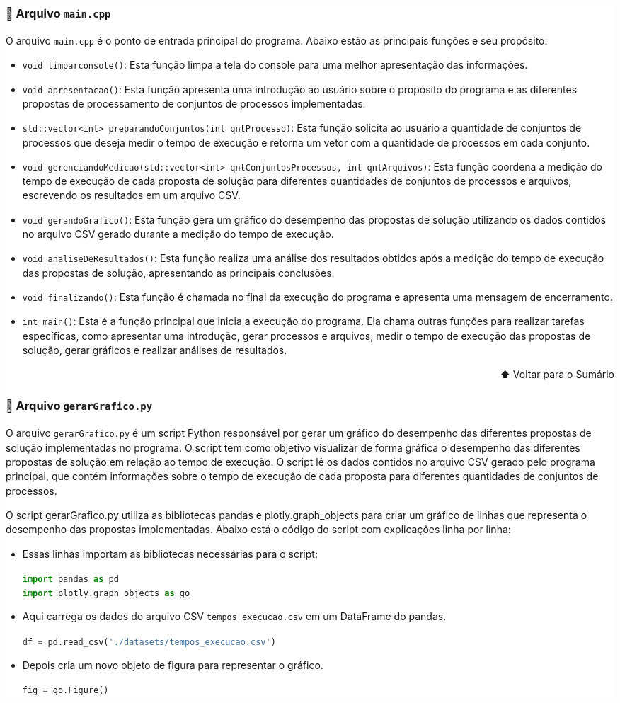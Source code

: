 
### 📁 Arquivo `main.cpp`

O arquivo `main.cpp` é o ponto de entrada principal do programa. Abaixo estão as principais funções e seu propósito:

- `void limparconsole()`: Esta função limpa a tela do console para uma melhor apresentação das informações.

- `void apresentacao()`: Esta função apresenta uma introdução ao usuário sobre o propósito do programa e as diferentes propostas de processamento de conjuntos de processos implementadas.

- `std::vector<int> preparandoConjuntos(int qntProcesso)`: Esta função solicita ao usuário a quantidade de conjuntos de processos que deseja medir o tempo de execução e retorna um vetor com a quantidade de processos em cada conjunto.

- `void gerenciandoMedicao(std::vector<int> qntConjuntosProcessos, int qntArquivos)`: Esta função coordena a medição do tempo de execução de cada proposta de solução para diferentes quantidades de conjuntos de processos e arquivos, escrevendo os resultados em um arquivo CSV.

- `void gerandoGrafico()`: Esta função gera um gráfico do desempenho das propostas de solução utilizando os dados contidos no arquivo CSV gerado durante a medição do tempo de execução.

- `void analiseDeResultados()`: Esta função realiza uma análise dos resultados obtidos após a medição do tempo de execução das propostas de solução, apresentando as principais conclusões.

- `void finalizando()`: Esta função é chamada no final da execução do programa e apresenta uma mensagem de encerramento.

- `int main()`: Esta é a função principal que inicia a execução do programa. Ela chama outras funções para realizar tarefas específicas, como apresentar uma introdução, gerar processos e arquivos, medir o tempo de execução das propostas de solução, gerar gráficos e realizar análises de resultados.
<p align="right"><a href="#-tópicos">⬆️ Voltar para o Sumário</a></p>

### 📁 Arquivo `gerarGrafico.py`

O arquivo `gerarGrafico.py` é um script Python responsável por gerar um gráfico do desempenho das diferentes propostas de solução implementadas no programa. O script tem como objetivo visualizar de forma gráfica o desempenho das diferentes propostas de solução em relação ao tempo de execução. O script lê os dados contidos no arquivo CSV gerado pelo programa principal, que contém informações sobre o tempo de execução de cada proposta para diferentes quantidades de conjuntos de processos. 

O script gerarGrafico.py utiliza as bibliotecas pandas e plotly.graph_objects para criar um gráfico de linhas que representa o desempenho das propostas implementadas. Abaixo está o código do script com explicações linha por linha:

- Essas linhas importam as bibliotecas necessárias para o script: 
    ```python
    import pandas as pd
    import plotly.graph_objects as go
    ```

- Aqui carrega os dados do arquivo CSV `tempos_execucao.csv` em um DataFrame do pandas.
    ```python
    df = pd.read_csv('./datasets/tempos_execucao.csv')
    ```
- Depois cria um novo objeto de figura para representar o gráfico.
    ```python
    fig = go.Figure()
    ```
